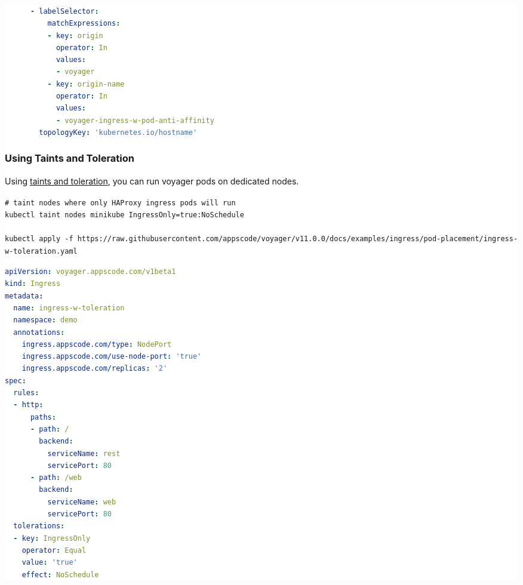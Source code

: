 ```yaml
      - labelSelector:
          matchExpressions:
          - key: origin
            operator: In
            values:
            - voyager
          - key: origin-name
            operator: In
            values:
            - voyager-ingress-w-pod-anti-affinity
        topologyKey: 'kubernetes.io/hostname'
```

### Using Taints and Toleration

Using [taints and toleration](https://kubernetes.io/docs/concepts/configuration/taint-and-toleration/), you can run voyager pods on dedicated nodes.

```console
# taint nodes where only HAProxy ingress pods will run
kubectl taint nodes minikube IngressOnly=true:NoSchedule

kubectl apply -f https://raw.githubusercontent.com/appscode/voyager/v11.0.0/docs/examples/ingress/pod-placement/ingress-w-toleration.yaml
```

```yaml
apiVersion: voyager.appscode.com/v1beta1
kind: Ingress
metadata:
  name: ingress-w-toleration
  namespace: demo
  annotations:
    ingress.appscode.com/type: NodePort
    ingress.appscode.com/use-node-port: 'true'
    ingress.appscode.com/replicas: '2'
spec:
  rules:
  - http:
      paths:
      - path: /
        backend:
          serviceName: rest
          servicePort: 80
      - path: /web
        backend:
          serviceName: web
          servicePort: 80
  tolerations:
  - key: IngressOnly
    operator: Equal
    value: 'true'
    effect: NoSchedule
```
